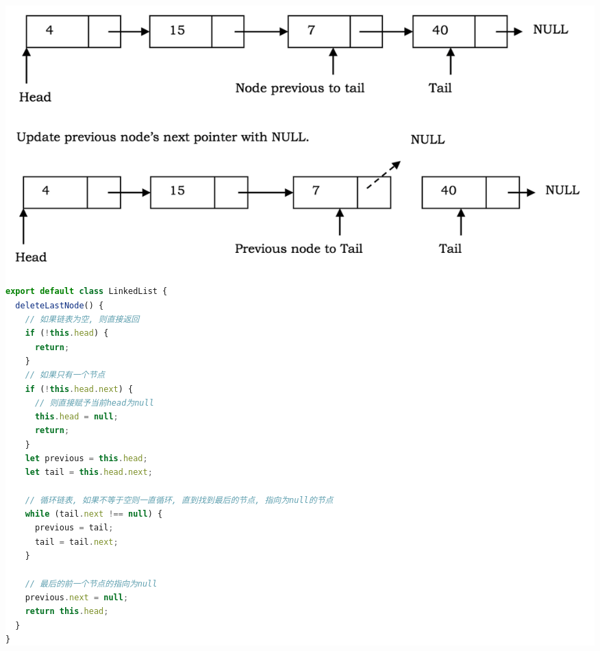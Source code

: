 ![Traverse the list to find the tail and the node previous to the tail.](./images/8.png "Traverse the list to find the tail and the node previous to the tail.")

![](./images/9.png)

```JavaScript
export default class LinkedList {
  deleteLastNode() {
    // 如果链表为空, 则直接返回
    if (!this.head) {
      return;
    }
    // 如果只有一个节点
    if (!this.head.next) {
      // 则直接赋予当前head为null
      this.head = null;
      return;
    }
    let previous = this.head;
    let tail = this.head.next;

    // 循环链表, 如果不等于空则一直循环, 直到找到最后的节点, 指向为null的节点
    while (tail.next !== null) {
      previous = tail;
      tail = tail.next;
    }

    // 最后的前一个节点的指向为null
    previous.next = null;
    return this.head;
  }
}
```
